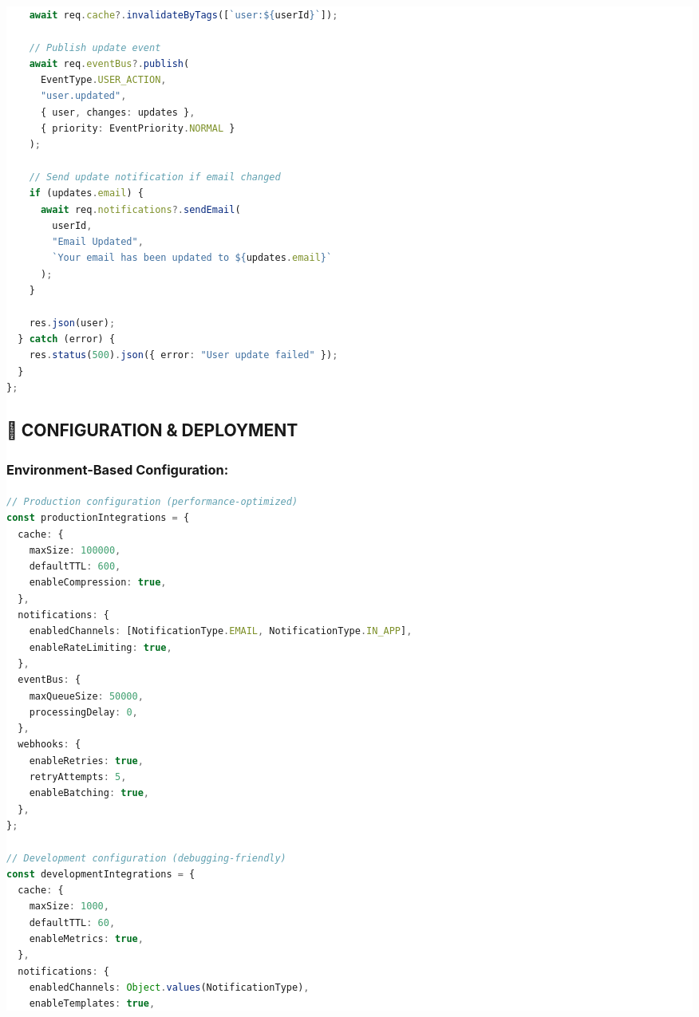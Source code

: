 ```typescript
    await req.cache?.invalidateByTags([`user:${userId}`]);

    // Publish update event
    await req.eventBus?.publish(
      EventType.USER_ACTION,
      "user.updated",
      { user, changes: updates },
      { priority: EventPriority.NORMAL }
    );

    // Send update notification if email changed
    if (updates.email) {
      await req.notifications?.sendEmail(
        userId,
        "Email Updated",
        `Your email has been updated to ${updates.email}`
      );
    }

    res.json(user);
  } catch (error) {
    res.status(500).json({ error: "User update failed" });
  }
};
```

## 🔧 **CONFIGURATION & DEPLOYMENT**

### **Environment-Based Configuration:**

```typescript
// Production configuration (performance-optimized)
const productionIntegrations = {
  cache: {
    maxSize: 100000,
    defaultTTL: 600,
    enableCompression: true,
  },
  notifications: {
    enabledChannels: [NotificationType.EMAIL, NotificationType.IN_APP],
    enableRateLimiting: true,
  },
  eventBus: {
    maxQueueSize: 50000,
    processingDelay: 0,
  },
  webhooks: {
    enableRetries: true,
    retryAttempts: 5,
    enableBatching: true,
  },
};

// Development configuration (debugging-friendly)
const developmentIntegrations = {
  cache: {
    maxSize: 1000,
    defaultTTL: 60,
    enableMetrics: true,
  },
  notifications: {
    enabledChannels: Object.values(NotificationType),
    enableTemplates: true,
```